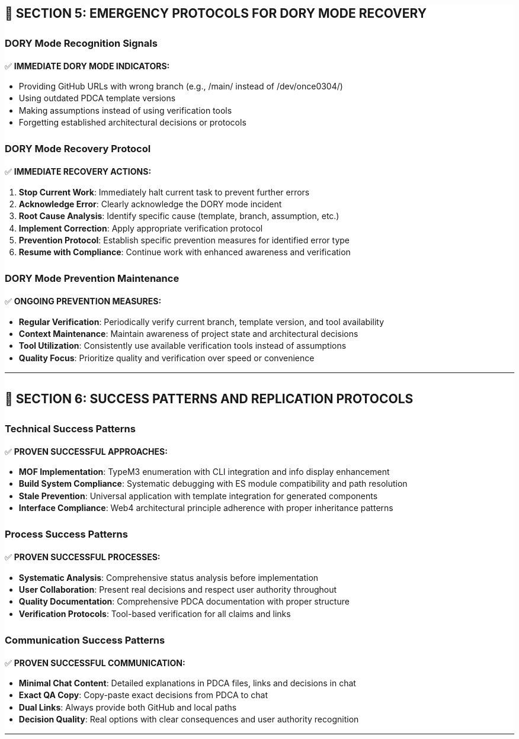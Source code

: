 
## **🎯 SECTION 5: EMERGENCY PROTOCOLS FOR DORY MODE RECOVERY**

### **DORY Mode Recognition Signals**
✅ **IMMEDIATE DORY MODE INDICATORS:**
- Providing GitHub URLs with wrong branch (e.g., /main/ instead of /dev/once0304/)
- Using outdated PDCA template versions
- Making assumptions instead of using verification tools
- Forgetting established architectural decisions or protocols

### **DORY Mode Recovery Protocol**
✅ **IMMEDIATE RECOVERY ACTIONS:**
1. **Stop Current Work**: Immediately halt current task to prevent further errors
2. **Acknowledge Error**: Clearly acknowledge the DORY mode incident
3. **Root Cause Analysis**: Identify specific cause (template, branch, assumption, etc.)
4. **Implement Correction**: Apply appropriate verification protocol
5. **Prevention Protocol**: Establish specific prevention measures for identified error type
6. **Resume with Compliance**: Continue work with enhanced awareness and verification

### **DORY Mode Prevention Maintenance**
✅ **ONGOING PREVENTION MEASURES:**
- **Regular Verification**: Periodically verify current branch, template version, and tool availability
- **Context Maintenance**: Maintain awareness of project state and architectural decisions
- **Tool Utilization**: Consistently use available verification tools instead of assumptions
- **Quality Focus**: Prioritize quality and verification over speed or convenience

---

## **🎯 SECTION 6: SUCCESS PATTERNS AND REPLICATION PROTOCOLS**

### **Technical Success Patterns**
✅ **PROVEN SUCCESSFUL APPROACHES:**
- **MOF Implementation**: TypeM3 enumeration with CLI integration and info display enhancement
- **Build System Compliance**: Systematic debugging with ES module compatibility and path resolution
- **Stale Prevention**: Universal application with template integration for generated components
- **Interface Compliance**: Web4 architectural principle adherence with proper inheritance patterns

### **Process Success Patterns**
✅ **PROVEN SUCCESSFUL PROCESSES:**
- **Systematic Analysis**: Comprehensive status analysis before implementation
- **User Collaboration**: Present real decisions and respect user authority throughout
- **Quality Documentation**: Comprehensive PDCA documentation with proper structure
- **Verification Protocols**: Tool-based verification for all claims and links

### **Communication Success Patterns**
✅ **PROVEN SUCCESSFUL COMMUNICATION:**
- **Minimal Chat Content**: Detailed explanations in PDCA files, links and decisions in chat
- **Exact QA Copy**: Copy-paste exact decisions from PDCA to chat
- **Dual Links**: Always provide both GitHub and local paths
- **Decision Quality**: Real options with clear consequences and user authority recognition

---